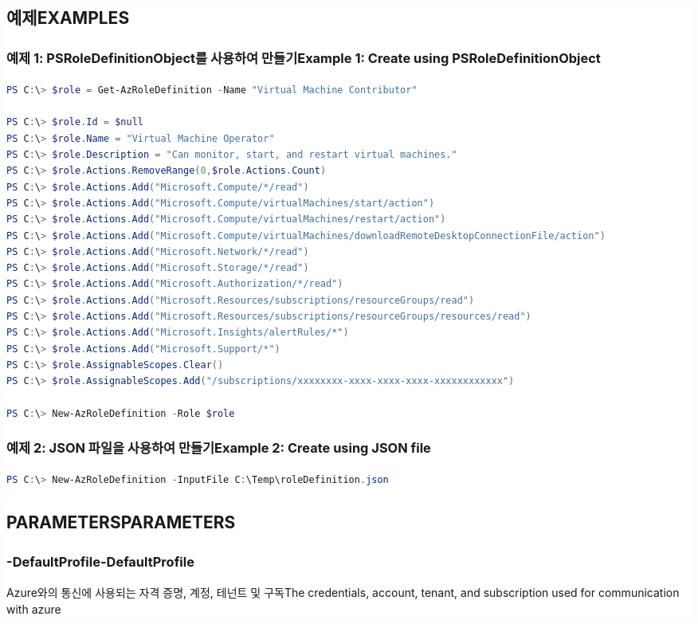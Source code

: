 ## <span data-ttu-id="b0c1b-138">예제</span><span class="sxs-lookup"><span data-stu-id="b0c1b-138">EXAMPLES</span></span>

### <span data-ttu-id="b0c1b-139">예제 1: PSRoleDefinitionObject를 사용하여 만들기</span><span class="sxs-lookup"><span data-stu-id="b0c1b-139">Example 1: Create using PSRoleDefinitionObject</span></span>
```powershell
PS C:\> $role = Get-AzRoleDefinition -Name "Virtual Machine Contributor"

PS C:\> $role.Id = $null
PS C:\> $role.Name = "Virtual Machine Operator"
PS C:\> $role.Description = "Can monitor, start, and restart virtual machines."
PS C:\> $role.Actions.RemoveRange(0,$role.Actions.Count)
PS C:\> $role.Actions.Add("Microsoft.Compute/*/read")
PS C:\> $role.Actions.Add("Microsoft.Compute/virtualMachines/start/action")
PS C:\> $role.Actions.Add("Microsoft.Compute/virtualMachines/restart/action")
PS C:\> $role.Actions.Add("Microsoft.Compute/virtualMachines/downloadRemoteDesktopConnectionFile/action")
PS C:\> $role.Actions.Add("Microsoft.Network/*/read")
PS C:\> $role.Actions.Add("Microsoft.Storage/*/read")
PS C:\> $role.Actions.Add("Microsoft.Authorization/*/read")
PS C:\> $role.Actions.Add("Microsoft.Resources/subscriptions/resourceGroups/read")
PS C:\> $role.Actions.Add("Microsoft.Resources/subscriptions/resourceGroups/resources/read")
PS C:\> $role.Actions.Add("Microsoft.Insights/alertRules/*")
PS C:\> $role.Actions.Add("Microsoft.Support/*")
PS C:\> $role.AssignableScopes.Clear()
PS C:\> $role.AssignableScopes.Add("/subscriptions/xxxxxxxx-xxxx-xxxx-xxxx-xxxxxxxxxxxx")

PS C:\> New-AzRoleDefinition -Role $role
```

### <span data-ttu-id="b0c1b-140">예제 2: JSON 파일을 사용하여 만들기</span><span class="sxs-lookup"><span data-stu-id="b0c1b-140">Example 2: Create using JSON file</span></span>
```powershell
PS C:\> New-AzRoleDefinition -InputFile C:\Temp\roleDefinition.json
```

## <span data-ttu-id="b0c1b-141">PARAMETERS</span><span class="sxs-lookup"><span data-stu-id="b0c1b-141">PARAMETERS</span></span>

### <span data-ttu-id="b0c1b-142">-DefaultProfile</span><span class="sxs-lookup"><span data-stu-id="b0c1b-142">-DefaultProfile</span></span>
<span data-ttu-id="b0c1b-143">Azure와의 통신에 사용되는 자격 증명, 계정, 테넌트 및 구독</span><span class="sxs-lookup"><span data-stu-id="b0c1b-143">The credentials, account, tenant, and subscription used for communication with azure</span></span>

